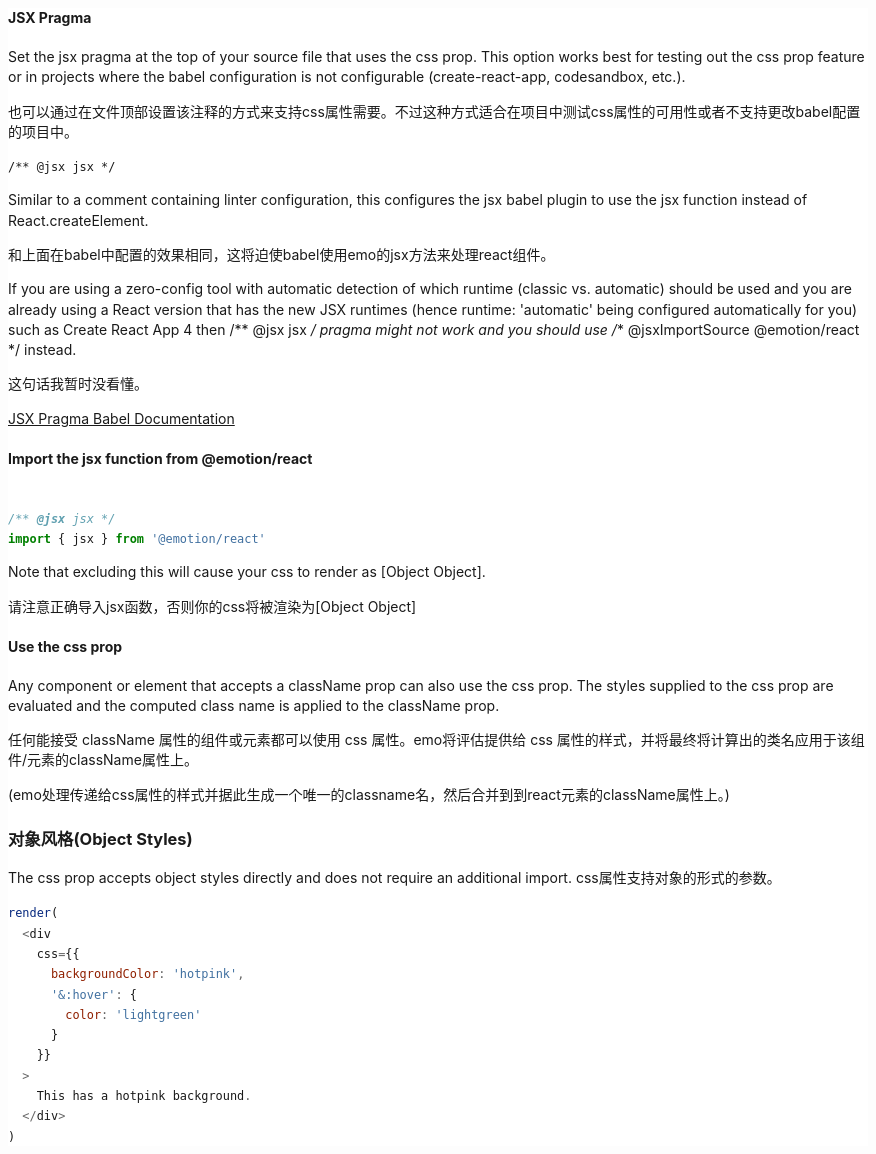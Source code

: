 #### JSX Pragma

Set the jsx pragma at the top of your source file that uses the css prop. This option works best for testing out the css prop feature or in projects where the babel configuration is not configurable (create-react-app, codesandbox, etc.).

也可以通过在文件顶部设置该注释的方式来支持css属性需要。不过这种方式适合在项目中测试css属性的可用性或者不支持更改babel配置的项目中。


`/** @jsx jsx */`

Similar to a comment containing linter configuration, this configures the jsx babel plugin to use the jsx function instead of React.createElement.

和上面在babel中配置的效果相同，这将迫使babel使用emo的jsx方法来处理react组件。

If you are using a zero-config tool with automatic detection of which runtime (classic vs. automatic) should be used and you are already using a React version that has the new JSX runtimes (hence runtime: 'automatic' being configured automatically for you) such as Create React App 4 then /** @jsx jsx */ pragma might not work and you should use /** @jsxImportSource @emotion/react */ instead.

这句话我暂时没看懂。

[JSX Pragma Babel Documentation](https://babeljs.io/docs/babel-plugin-transform-react-jsx#pragma)

#### Import the jsx function from @emotion/react

```js

/** @jsx jsx */
import { jsx } from '@emotion/react'

```

Note that excluding this will cause your css to render as [Object Object].

请注意正确导入jsx函数，否则你的css将被渲染为[Object Object]

#### Use the css prop

Any component or element that accepts a className prop can also use the css prop. The styles supplied to the css prop are evaluated and the computed class name is applied to the className prop.

任何能接受 className 属性的组件或元素都可以使用 css 属性。emo将评估提供给 css 属性的样式，并将最终将计算出的类名应用于该组件/元素的className属性上。

(emo处理传递给css属性的样式并据此生成一个唯一的classname名，然后合并到到react元素的className属性上。)

### 对象风格(Object Styles)

The css prop accepts object styles directly and does not require an additional import.
css属性支持对象的形式的参数。

```js
render(
  <div
    css={{
      backgroundColor: 'hotpink',
      '&:hover': {
        color: 'lightgreen'
      }
    }}
  >
    This has a hotpink background.
  </div>
)
```


  [Child]: {